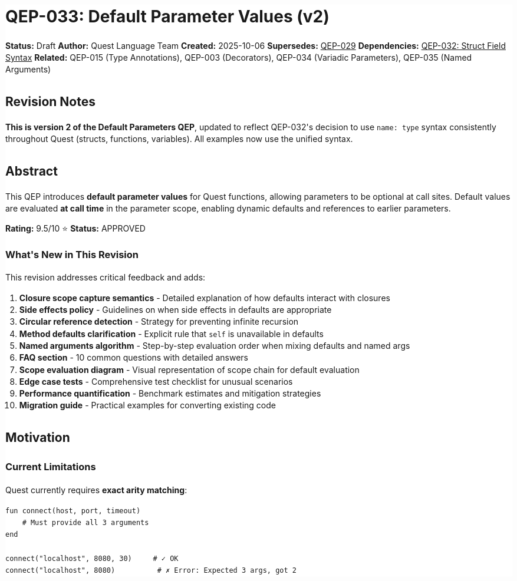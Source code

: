 # QEP-033: Default Parameter Values (v2)

**Status:** Draft
**Author:** Quest Language Team
**Created:** 2025-10-06
**Supersedes:** [QEP-029](qep-029-default-parameters.md)
**Dependencies:** [QEP-032: Struct Field Syntax](qep-032-struct-field-syntax.md)
**Related:** QEP-015 (Type Annotations), QEP-003 (Decorators), QEP-034 (Variadic Parameters), QEP-035 (Named Arguments)

## Revision Notes

**This is version 2 of the Default Parameters QEP**, updated to reflect QEP-032's decision to use `name: type` syntax consistently throughout Quest (structs, functions, variables). All examples now use the unified syntax.

## Abstract

This QEP introduces **default parameter values** for Quest functions, allowing parameters to be optional at call sites. Default values are evaluated **at call time** in the parameter scope, enabling dynamic defaults and references to earlier parameters.

**Rating:** 9.5/10 ⭐ **Status:** APPROVED

### What's New in This Revision

This revision addresses critical feedback and adds:

1. **Closure scope capture semantics** - Detailed explanation of how defaults interact with closures
2. **Side effects policy** - Guidelines on when side effects in defaults are appropriate
3. **Circular reference detection** - Strategy for preventing infinite recursion
4. **Method defaults clarification** - Explicit rule that `self` is unavailable in defaults
5. **Named arguments algorithm** - Step-by-step evaluation order when mixing defaults and named args
6. **FAQ section** - 10 common questions with detailed answers
7. **Scope evaluation diagram** - Visual representation of scope chain for default evaluation
8. **Edge case tests** - Comprehensive test checklist for unusual scenarios
9. **Performance quantification** - Benchmark estimates and mitigation strategies
10. **Migration guide** - Practical examples for converting existing code

## Motivation

### Current Limitations

Quest currently requires **exact arity matching**:

```quest
fun connect(host, port, timeout)
    # Must provide all 3 arguments
end

connect("localhost", 8080, 30)     # ✓ OK
connect("localhost", 8080)          # ✗ Error: Expected 3 args, got 2
```
